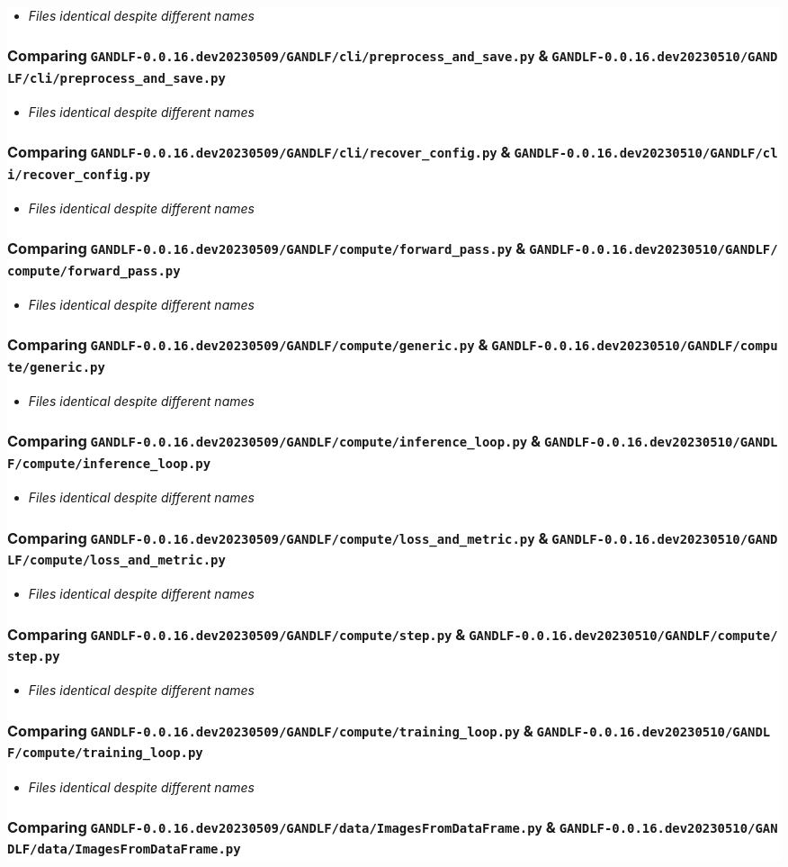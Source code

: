  * *Files identical despite different names*

### Comparing `GANDLF-0.0.16.dev20230509/GANDLF/cli/preprocess_and_save.py` & `GANDLF-0.0.16.dev20230510/GANDLF/cli/preprocess_and_save.py`

 * *Files identical despite different names*

### Comparing `GANDLF-0.0.16.dev20230509/GANDLF/cli/recover_config.py` & `GANDLF-0.0.16.dev20230510/GANDLF/cli/recover_config.py`

 * *Files identical despite different names*

### Comparing `GANDLF-0.0.16.dev20230509/GANDLF/compute/forward_pass.py` & `GANDLF-0.0.16.dev20230510/GANDLF/compute/forward_pass.py`

 * *Files identical despite different names*

### Comparing `GANDLF-0.0.16.dev20230509/GANDLF/compute/generic.py` & `GANDLF-0.0.16.dev20230510/GANDLF/compute/generic.py`

 * *Files identical despite different names*

### Comparing `GANDLF-0.0.16.dev20230509/GANDLF/compute/inference_loop.py` & `GANDLF-0.0.16.dev20230510/GANDLF/compute/inference_loop.py`

 * *Files identical despite different names*

### Comparing `GANDLF-0.0.16.dev20230509/GANDLF/compute/loss_and_metric.py` & `GANDLF-0.0.16.dev20230510/GANDLF/compute/loss_and_metric.py`

 * *Files identical despite different names*

### Comparing `GANDLF-0.0.16.dev20230509/GANDLF/compute/step.py` & `GANDLF-0.0.16.dev20230510/GANDLF/compute/step.py`

 * *Files identical despite different names*

### Comparing `GANDLF-0.0.16.dev20230509/GANDLF/compute/training_loop.py` & `GANDLF-0.0.16.dev20230510/GANDLF/compute/training_loop.py`

 * *Files identical despite different names*

### Comparing `GANDLF-0.0.16.dev20230509/GANDLF/data/ImagesFromDataFrame.py` & `GANDLF-0.0.16.dev20230510/GANDLF/data/ImagesFromDataFrame.py`
